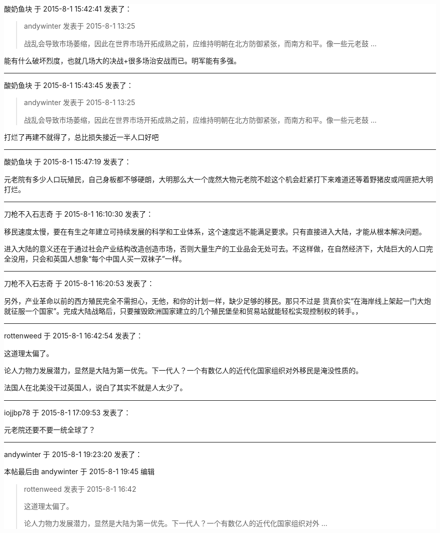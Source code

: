 
酸奶鱼块 于 2015-8-1 15:42:41 发表了：

> andywinter 发表于 2015-8-1 13:25
>
> 战乱会导致市场萎缩，因此在世界市场开拓成熟之前，应维持明朝在北方防御紧张，而南方和平。像一些元老鼓 ...

能有什么破坏烈度，也就几场大的决战+很多场治安战而已。明军能有多强。

---

酸奶鱼块 于 2015-8-1 15:43:45 发表了：

> andywinter 发表于 2015-8-1 13:25
>
> 战乱会导致市场萎缩，因此在世界市场开拓成熟之前，应维持明朝在北方防御紧张，而南方和平。像一些元老鼓 ...

打烂了再建不就得了，总比损失接近一半人口好吧

---

酸奶鱼块 于 2015-8-1 15:47:19 发表了：

元老院有多少人口玩殖民，自己身板都不够硬朗，大明那么大一个庞然大物元老院不趁这个机会赶紧打下来难道还等着野猪皮或闯匪把大明打烂。

---

刀枪不入石志奇 于 2015-8-1 16:10:30 发表了：

移民速度太慢，要在有生之年建立可持续发展的科学和工业体系，这个速度远不能满足要求。只有直接进入大陆，才能从根本解决问题。

进入大陆的意义还在于通过社会产业结构改造创造市场，否则大量生产的工业品会无处可去。不这样做，在自然经济下，大陆巨大的人口完全没用，只会和英国人想象“每个中国人买一双袜子”一样。

---

刀枪不入石志奇 于 2015-8-1 16:20:53 发表了：

另外，产业革命以前的西方殖民完全不需担心，无他，和你的计划一样，缺少足够的移民。那只不过是 货真价实“在海岸线上架起一门大炮就征服一个国家”。完成大陆战略后，只要摧毁欧洲国家建立的几个殖民堡垒和贸易站就能轻松实现控制权的转手。，

---

rottenweed 于 2015-8-1 16:42:54 发表了：

这道理太偏了。

论人力物力发展潜力，显然是大陆为第一优先。下一代人？一个有数亿人的近代化国家组织对外移民是淹没性质的。

法国人在北美没干过英国人，说白了其实不就是人太少了。

---

iojjbp78 于 2015-8-1 17:09:53 发表了：

元老院还要不要一统全球了？

---

andywinter 于 2015-8-1 19:23:20 发表了：

本帖最后由 andywinter 于 2015-8-1 19:45 编辑

> rottenweed 发表于 2015-8-1 16:42
>
> 这道理太偏了。
>
> 论人力物力发展潜力，显然是大陆为第一优先。下一代人？一个有数亿人的近代化国家组织对外 ...

